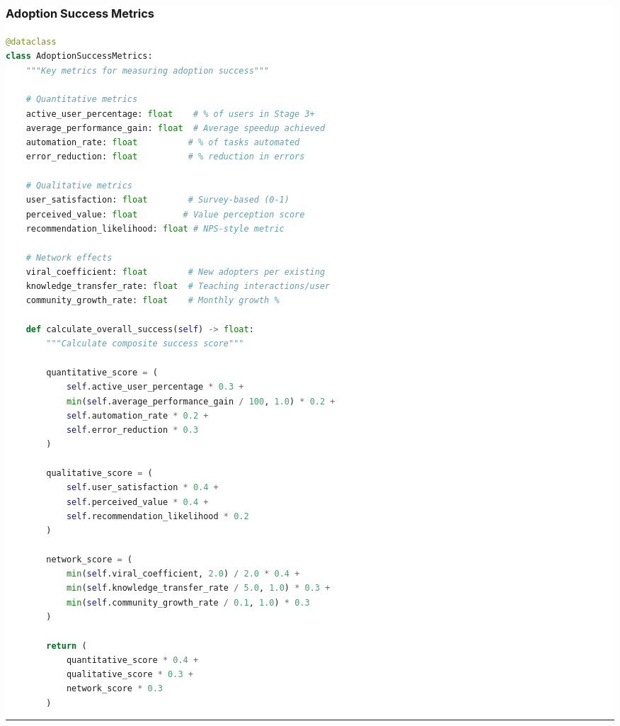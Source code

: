 ### Adoption Success Metrics

```python
@dataclass
class AdoptionSuccessMetrics:
    """Key metrics for measuring adoption success"""
    
    # Quantitative metrics
    active_user_percentage: float    # % of users in Stage 3+
    average_performance_gain: float  # Average speedup achieved
    automation_rate: float          # % of tasks automated
    error_reduction: float          # % reduction in errors
    
    # Qualitative metrics
    user_satisfaction: float        # Survey-based (0-1)
    perceived_value: float         # Value perception score
    recommendation_likelihood: float # NPS-style metric
    
    # Network effects
    viral_coefficient: float        # New adopters per existing
    knowledge_transfer_rate: float  # Teaching interactions/user
    community_growth_rate: float    # Monthly growth %
    
    def calculate_overall_success(self) -> float:
        """Calculate composite success score"""
        
        quantitative_score = (
            self.active_user_percentage * 0.3 +
            min(self.average_performance_gain / 100, 1.0) * 0.2 +
            self.automation_rate * 0.2 +
            self.error_reduction * 0.3
        )
        
        qualitative_score = (
            self.user_satisfaction * 0.4 +
            self.perceived_value * 0.4 +
            self.recommendation_likelihood * 0.2
        )
        
        network_score = (
            min(self.viral_coefficient, 2.0) / 2.0 * 0.4 +
            min(self.knowledge_transfer_rate / 5.0, 1.0) * 0.3 +
            min(self.community_growth_rate / 0.1, 1.0) * 0.3
        )
        
        return (
            quantitative_score * 0.4 +
            qualitative_score * 0.3 +
            network_score * 0.3
        )
```

---